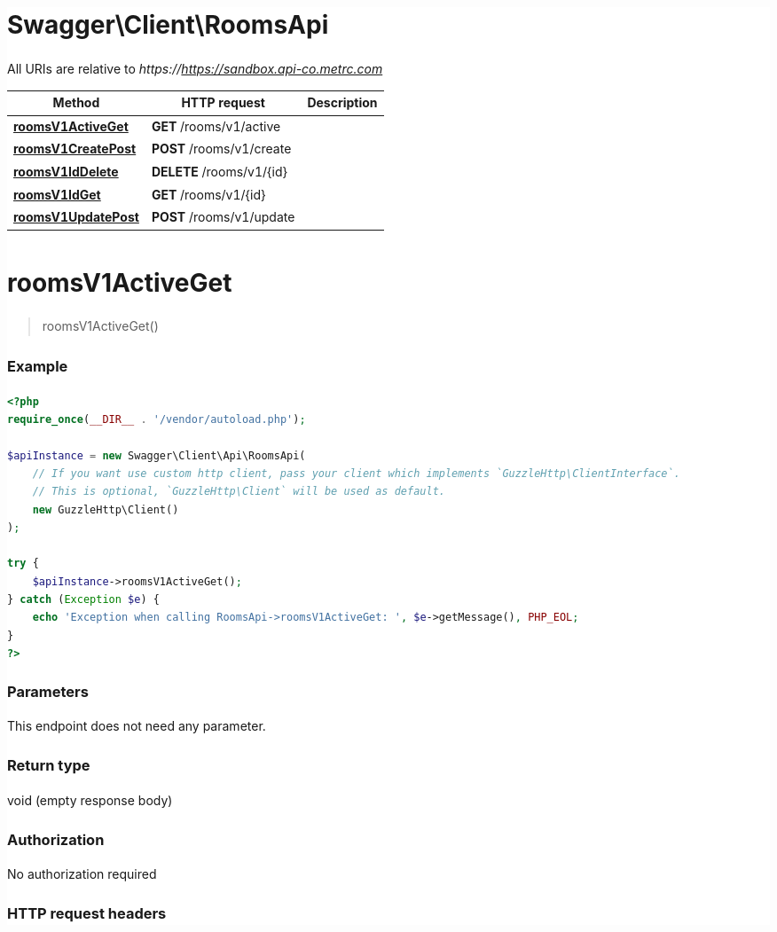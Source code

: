 # Swagger\Client\RoomsApi

All URIs are relative to *https://https://sandbox.api-co.metrc.com*

Method | HTTP request | Description
------------- | ------------- | -------------
[**roomsV1ActiveGet**](RoomsApi.md#roomsV1ActiveGet) | **GET** /rooms/v1/active | 
[**roomsV1CreatePost**](RoomsApi.md#roomsV1CreatePost) | **POST** /rooms/v1/create | 
[**roomsV1IdDelete**](RoomsApi.md#roomsV1IdDelete) | **DELETE** /rooms/v1/{id} | 
[**roomsV1IdGet**](RoomsApi.md#roomsV1IdGet) | **GET** /rooms/v1/{id} | 
[**roomsV1UpdatePost**](RoomsApi.md#roomsV1UpdatePost) | **POST** /rooms/v1/update | 


# **roomsV1ActiveGet**
> roomsV1ActiveGet()





### Example
```php
<?php
require_once(__DIR__ . '/vendor/autoload.php');

$apiInstance = new Swagger\Client\Api\RoomsApi(
    // If you want use custom http client, pass your client which implements `GuzzleHttp\ClientInterface`.
    // This is optional, `GuzzleHttp\Client` will be used as default.
    new GuzzleHttp\Client()
);

try {
    $apiInstance->roomsV1ActiveGet();
} catch (Exception $e) {
    echo 'Exception when calling RoomsApi->roomsV1ActiveGet: ', $e->getMessage(), PHP_EOL;
}
?>
```

### Parameters
This endpoint does not need any parameter.

### Return type

void (empty response body)

### Authorization

No authorization required

### HTTP request headers
